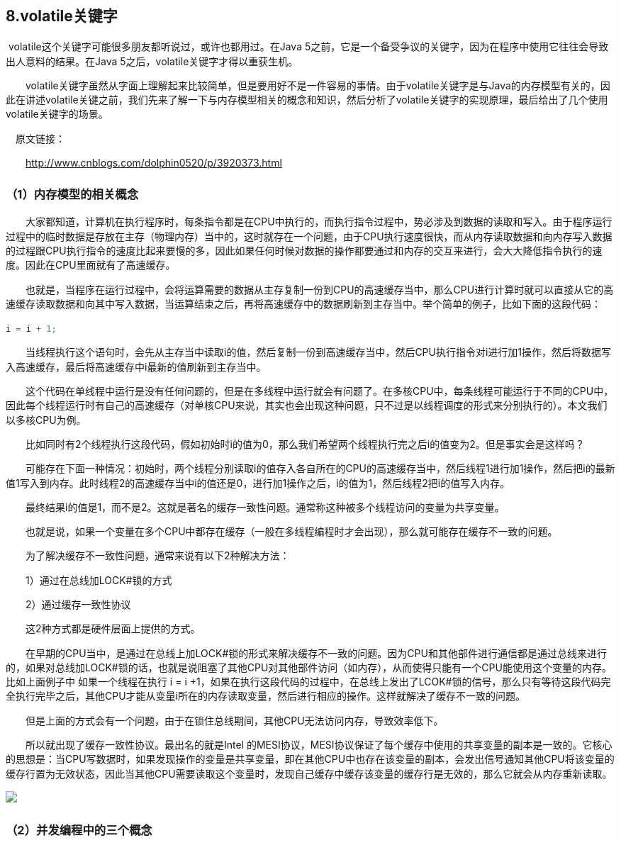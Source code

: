 ## 8.volatile关键字

​        volatile这个关键字可能很多朋友都听说过，或许也都用过。在Java 5之前，它是一个备受争议的关键字，因为在程序中使用它往往会导致出人意料的结果。在Java 5之后，volatile关键字才得以重获生机。

　　volatile关键字虽然从字面上理解起来比较简单，但是要用好不是一件容易的事情。由于volatile关键字是与Java的内存模型有关的，因此在讲述volatile关键之前，我们先来了解一下与内存模型相关的概念和知识，然后分析了volatile关键字的实现原理，最后给出了几个使用volatile关键字的场景。

　原文链接：

　　http://www.cnblogs.com/dolphin0520/p/3920373.html

### （1）内存模型的相关概念

　　大家都知道，计算机在执行程序时，每条指令都是在CPU中执行的，而执行指令过程中，势必涉及到数据的读取和写入。由于程序运行过程中的临时数据是存放在主存（物理内存）当中的，这时就存在一个问题，由于CPU执行速度很快，而从内存读取数据和向内存写入数据的过程跟CPU执行指令的速度比起来要慢的多，因此如果任何时候对数据的操作都要通过和内存的交互来进行，会大大降低指令执行的速度。因此在CPU里面就有了高速缓存。

　　也就是，当程序在运行过程中，会将运算需要的数据从主存复制一份到CPU的高速缓存当中，那么CPU进行计算时就可以直接从它的高速缓存读取数据和向其中写入数据，当运算结束之后，再将高速缓存中的数据刷新到主存当中。举个简单的例子，比如下面的这段代码：

```java
i = i + 1;
```

 　　当线程执行这个语句时，会先从主存当中读取i的值，然后复制一份到高速缓存当中，然后CPU执行指令对i进行加1操作，然后将数据写入高速缓存，最后将高速缓存中i最新的值刷新到主存当中。

　　这个代码在单线程中运行是没有任何问题的，但是在多线程中运行就会有问题了。在多核CPU中，每条线程可能运行于不同的CPU中，因此每个线程运行时有自己的高速缓存（对单核CPU来说，其实也会出现这种问题，只不过是以线程调度的形式来分别执行的）。本文我们以多核CPU为例。

　　比如同时有2个线程执行这段代码，假如初始时i的值为0，那么我们希望两个线程执行完之后i的值变为2。但是事实会是这样吗？

　　可能存在下面一种情况：初始时，两个线程分别读取i的值存入各自所在的CPU的高速缓存当中，然后线程1进行加1操作，然后把i的最新值1写入到内存。此时线程2的高速缓存当中i的值还是0，进行加1操作之后，i的值为1，然后线程2把i的值写入内存。

　　最终结果i的值是1，而不是2。这就是著名的缓存一致性问题。通常称这种被多个线程访问的变量为共享变量。

　　也就是说，如果一个变量在多个CPU中都存在缓存（一般在多线程编程时才会出现），那么就可能存在缓存不一致的问题。

　　为了解决缓存不一致性问题，通常来说有以下2种解决方法：

　　1）通过在总线加LOCK#锁的方式

　　2）通过缓存一致性协议

　　这2种方式都是硬件层面上提供的方式。

　　在早期的CPU当中，是通过在总线上加LOCK#锁的形式来解决缓存不一致的问题。因为CPU和其他部件进行通信都是通过总线来进行的，如果对总线加LOCK#锁的话，也就是说阻塞了其他CPU对其他部件访问（如内存），从而使得只能有一个CPU能使用这个变量的内存。比如上面例子中 如果一个线程在执行 i = i +1，如果在执行这段代码的过程中，在总线上发出了LCOK#锁的信号，那么只有等待这段代码完全执行完毕之后，其他CPU才能从变量i所在的内存读取变量，然后进行相应的操作。这样就解决了缓存不一致的问题。

　　但是上面的方式会有一个问题，由于在锁住总线期间，其他CPU无法访问内存，导致效率低下。

　　所以就出现了缓存一致性协议。最出名的就是Intel 的MESI协议，MESI协议保证了每个缓存中使用的共享变量的副本是一致的。它核心的思想是：当CPU写数据时，如果发现操作的变量是共享变量，即在其他CPU中也存在该变量的副本，会发出信号通知其他CPU将该变量的缓存行置为无效状态，因此当其他CPU需要读取这个变量时，发现自己缓存中缓存该变量的缓存行是无效的，那么它就会从内存重新读取。

![](/Users/candice/Downloads/Worksoace/AndroidStudioProjects/Learn/InterviewQuestionofAndroid/app/pics/volatile关键字多线程.png)

### （2）并发编程中的三个概念
